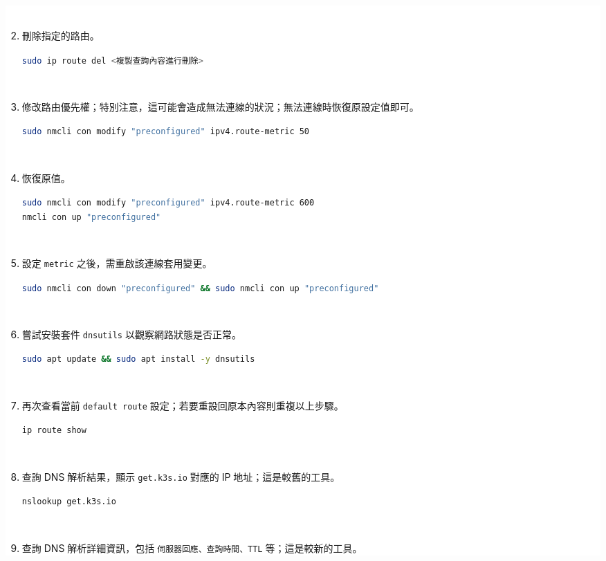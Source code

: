 <br>

2. 刪除指定的路由。

    ```bash
    sudo ip route del <複製查詢內容進行刪除>
    ```

<br>

3. 修改路由優先權；特別注意，這可能會造成無法連線的狀況；無法連線時恢復原設定值即可。

    ```bash
    sudo nmcli con modify "preconfigured" ipv4.route-metric 50
    ```

<br>

4. 恢復原值。

    ```bash
    sudo nmcli con modify "preconfigured" ipv4.route-metric 600
    nmcli con up "preconfigured"
    ```

<br>

5. 設定 `metric` 之後，需重啟該連線套用變更。

    ```bash
    sudo nmcli con down "preconfigured" && sudo nmcli con up "preconfigured"
    ```

<br>

6. 嘗試安裝套件 `dnsutils` 以觀察網路狀態是否正常。

    ```bash
    sudo apt update && sudo apt install -y dnsutils
    ```

<br>

7. 再次查看當前 `default route` 設定；若要重設回原本內容則重複以上步驟。

    ```bash
    ip route show
    ```

<br>

8. 查詢 DNS 解析結果，顯示 `get.k3s.io` 對應的 IP 地址；這是較舊的工具。

    ```bash
    nslookup get.k3s.io
    ```

<br>

9. 查詢 DNS 解析詳細資訊，包括 `伺服器回應、查詢時間、TTL` 等；這是較新的工具。
